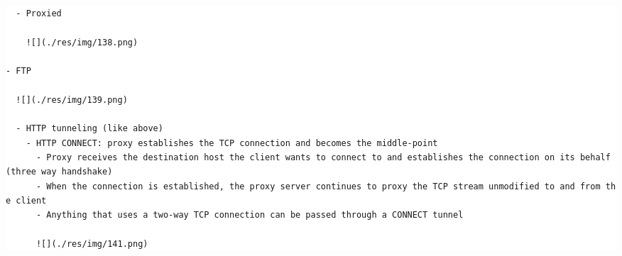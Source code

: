       - Proxied

        ![](./res/img/138.png)

    - FTP

      ![](./res/img/139.png)

      - HTTP tunneling (like above)
        - HTTP CONNECT: proxy establishes the TCP connection and becomes the middle-point
          - Proxy receives the destination host the client wants to connect to and establishes the connection on its behalf (three way handshake)
          - When the connection is established, the proxy server continues to proxy the TCP stream unmodified to and from the client
          - Anything that uses a two-way TCP connection can be passed through a CONNECT tunnel

          ![](./res/img/141.png)

